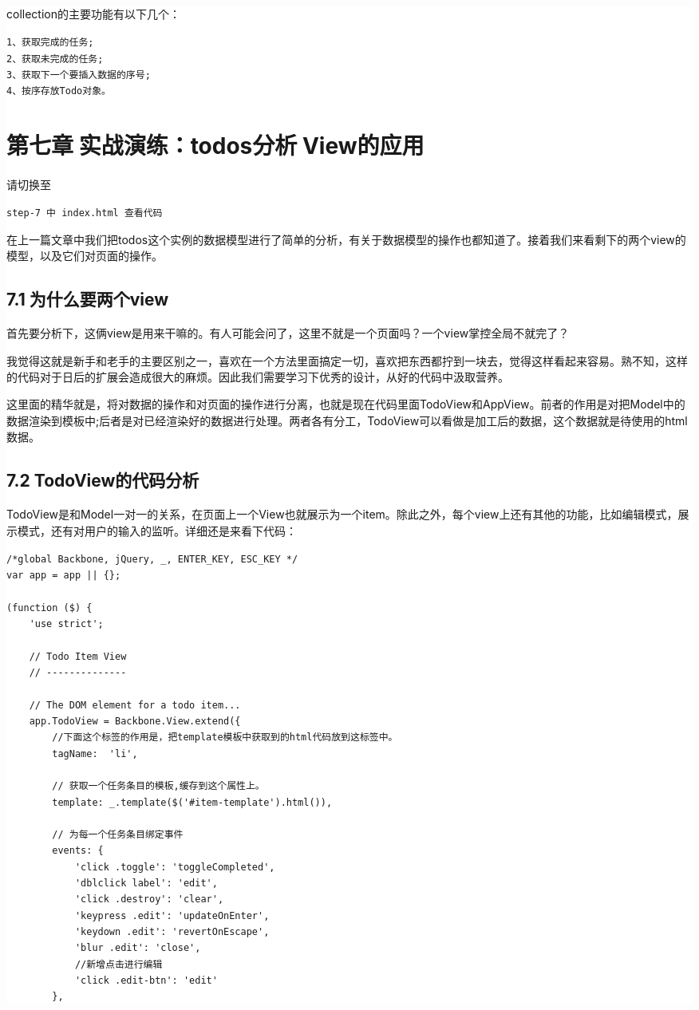 collection的主要功能有以下几个：
	
	1、获取完成的任务;
	2、获取未完成的任务;
	3、获取下一个要插入数据的序号;
	4、按序存放Todo对象。

# 第七章 实战演练：todos分析 View的应用

请切换至

	step-7 中 index.html 查看代码

在上一篇文章中我们把todos这个实例的数据模型进行了简单的分析，有关于数据模型的操作也都知道了。接着我们来看剩下的两个view的模型，以及它们对页面的操作。

## 7.1 为什么要两个view

首先要分析下，这俩view是用来干嘛的。有人可能会问了，这里不就是一个页面吗？一个view掌控全局不就完了？

我觉得这就是新手和老手的主要区别之一，喜欢在一个方法里面搞定一切，喜欢把东西都拧到一块去，觉得这样看起来容易。熟不知，这样的代码对于日后的扩展会造成很大的麻烦。因此我们需要学习下优秀的设计，从好的代码中汲取营养。

这里面的精华就是，将对数据的操作和对页面的操作进行分离，也就是现在代码里面TodoView和AppView。前者的作用是对把Model中的数据渲染到模板中;后者是对已经渲染好的数据进行处理。两者各有分工，TodoView可以看做是加工后的数据，这个数据就是待使用的html数据。

## 7.2 TodoView的代码分析

TodoView是和Model一对一的关系，在页面上一个View也就展示为一个item。除此之外，每个view上还有其他的功能，比如编辑模式，展示模式，还有对用户的输入的监听。详细还是来看下代码：

	/*global Backbone, jQuery, _, ENTER_KEY, ESC_KEY */
	var app = app || {};
	
	(function ($) {
		'use strict';
	
		// Todo Item View
		// --------------
	
		// The DOM element for a todo item...
		app.TodoView = Backbone.View.extend({
			//下面这个标签的作用是，把template模板中获取到的html代码放到这标签中。
			tagName:  'li',
	
			// 获取一个任务条目的模板,缓存到这个属性上。
			template: _.template($('#item-template').html()),
	
			// 为每一个任务条目绑定事件
			events: {
				'click .toggle': 'toggleCompleted',
				'dblclick label': 'edit',
				'click .destroy': 'clear',
				'keypress .edit': 'updateOnEnter',
				'keydown .edit': 'revertOnEscape',
				'blur .edit': 'close',
				//新增点击进行编辑
				'click .edit-btn': 'edit'
			},
	